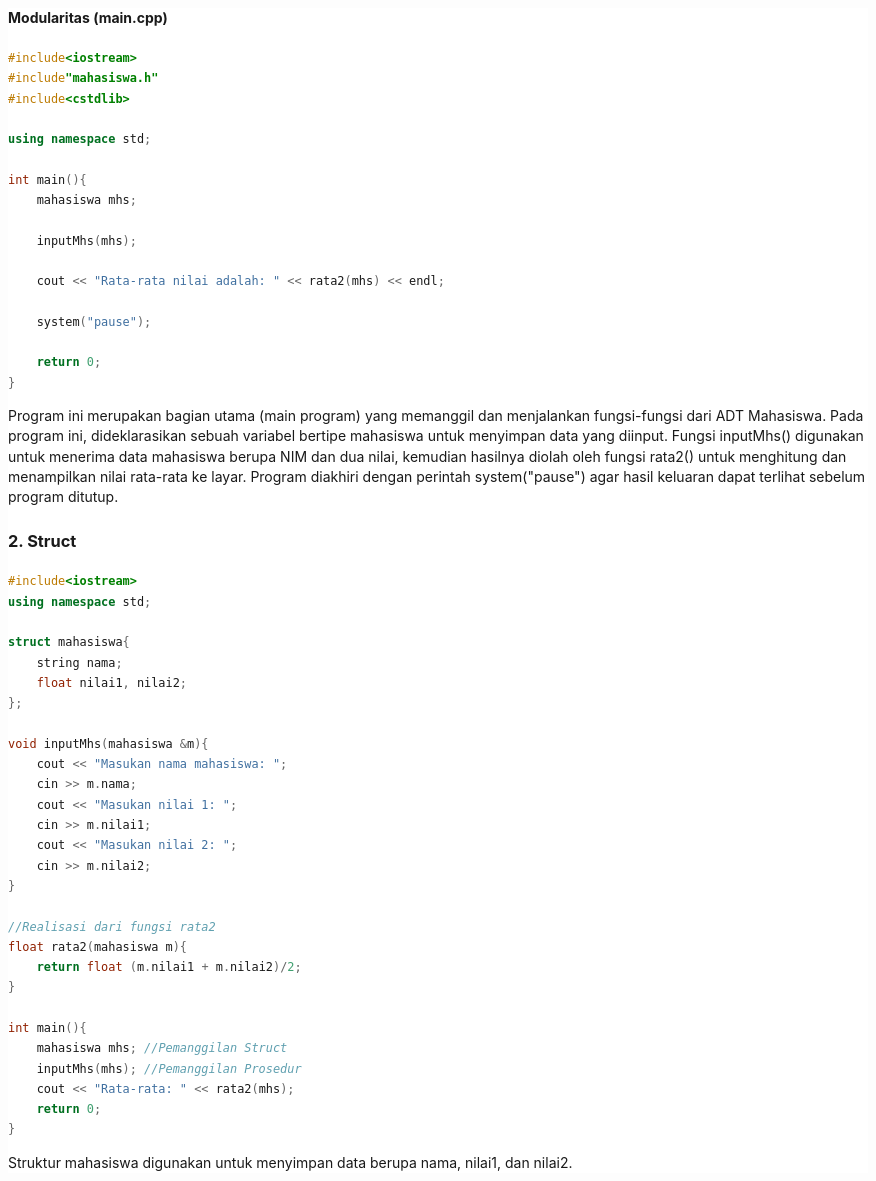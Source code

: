 #### Modularitas (main.cpp)

```C++
#include<iostream>
#include"mahasiswa.h"
#include<cstdlib>

using namespace std;

int main(){
    mahasiswa mhs;

    inputMhs(mhs);

    cout << "Rata-rata nilai adalah: " << rata2(mhs) << endl;

    system("pause");

    return 0;
}
```
Program ini merupakan bagian utama (main program) yang memanggil dan menjalankan fungsi-fungsi dari ADT Mahasiswa.
Pada program ini, dideklarasikan sebuah variabel bertipe mahasiswa untuk menyimpan data yang diinput.
Fungsi inputMhs() digunakan untuk menerima data mahasiswa berupa NIM dan dua nilai, kemudian hasilnya diolah oleh fungsi rata2() untuk menghitung dan menampilkan nilai rata-rata ke layar. Program diakhiri dengan perintah system("pause") agar hasil keluaran dapat terlihat sebelum program ditutup.


### 2. Struct

```C++
#include<iostream>
using namespace std;

struct mahasiswa{
    string nama;
    float nilai1, nilai2; 
};

void inputMhs(mahasiswa &m){
    cout << "Masukan nama mahasiswa: ";
    cin >> m.nama;
    cout << "Masukan nilai 1: ";
    cin >> m.nilai1;
    cout << "Masukan nilai 2: ";
    cin >> m.nilai2;
}

//Realisasi dari fungsi rata2
float rata2(mahasiswa m){
    return float (m.nilai1 + m.nilai2)/2;
}

int main(){
    mahasiswa mhs; //Pemanggilan Struct
    inputMhs(mhs); //Pemanggilan Prosedur
    cout << "Rata-rata: " << rata2(mhs);
    return 0;
}
```
Struktur mahasiswa digunakan untuk menyimpan data berupa nama, nilai1, dan nilai2.